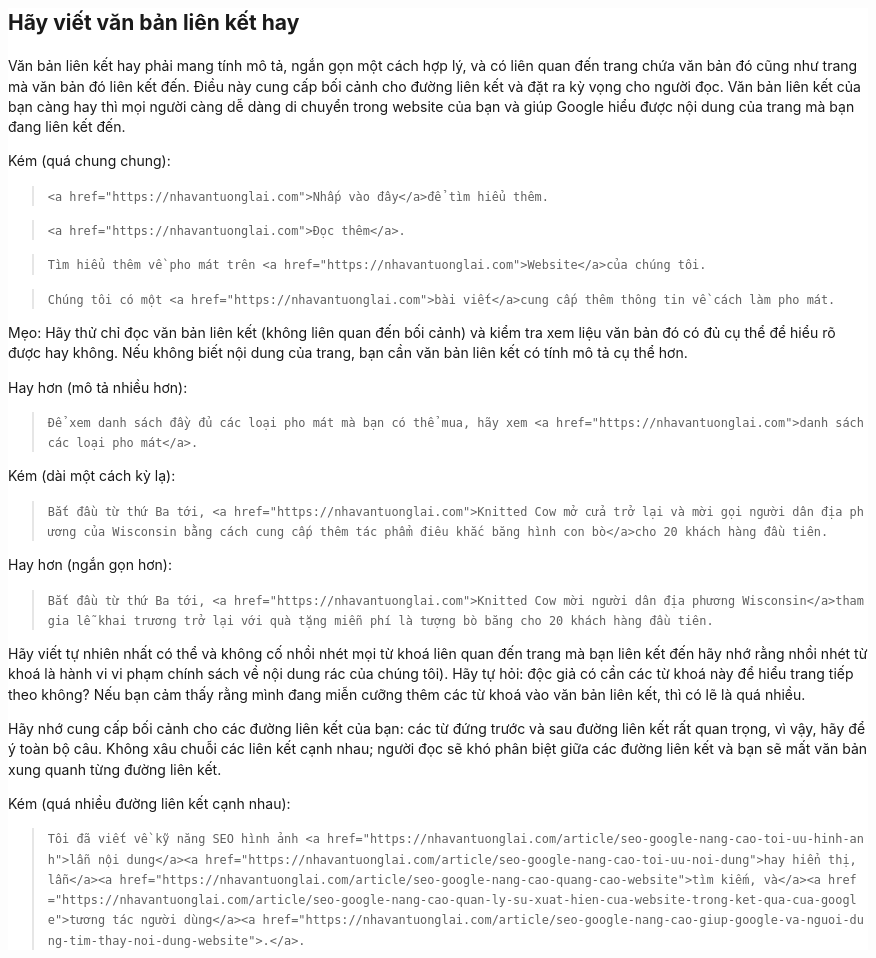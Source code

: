 ## Hãy viết văn bản liên kết hay

Văn bản liên kết hay phải mang tính mô tả, ngắn gọn một cách hợp lý, và có liên quan đến trang chứa văn bản đó cũng như trang mà văn bản đó liên kết đến. Điều này cung cấp bối cảnh cho đường liên kết và đặt ra kỳ vọng cho người đọc. Văn bản liên kết của bạn càng hay thì mọi người càng dễ dàng di chuyển trong website của bạn và giúp Google hiểu được nội dung của trang mà bạn đang liên kết đến.

Kém (quá chung chung):

>`<a href="https://nhavantuonglai.com">Nhấp vào đây</a>để tìm hiểu thêm.`

>`<a href="https://nhavantuonglai.com">Đọc thêm</a>.`

>`Tìm hiểu thêm về pho mát trên <a href="https://nhavantuonglai.com">Website</a>của chúng tôi.`

>`Chúng tôi có một <a href="https://nhavantuonglai.com">bài viết</a>cung cấp thêm thông tin về cách làm pho mát.`

Mẹo: Hãy thử chỉ đọc văn bản liên kết (không liên quan đến bối cảnh) và kiểm tra xem liệu văn bản đó có đủ cụ thể để hiểu rõ được hay không. Nếu không biết nội dung của trang, bạn cần văn bản liên kết có tính mô tả cụ thể hơn.

Hay hơn (mô tả nhiều hơn):

>`Để xem danh sách đầy đủ các loại pho mát mà bạn có thể mua, hãy xem <a href="https://nhavantuonglai.com">danh sách các loại pho mát</a>.`

Kém (dài một cách kỳ lạ):

>`Bắt đầu từ thứ Ba tới, <a href="https://nhavantuonglai.com">Knitted Cow mở cửa trở lại và mời gọi người dân địa phương của Wisconsin bằng cách cung cấp thêm tác phẩm điêu khắc băng hình con bò</a>cho 20 khách hàng đầu tiên.`

Hay hơn (ngắn gọn hơn):

>`Bắt đầu từ thứ Ba tới, <a href="https://nhavantuonglai.com">Knitted Cow mời người dân địa phương Wisconsin</a>tham gia lễ khai trương trở lại với quà tặng miễn phí là tượng bò băng cho 20 khách hàng đầu tiên.`

Hãy viết tự nhiên nhất có thể và không cố nhồi nhét mọi từ khoá liên quan đến trang mà bạn liên kết đến hãy nhớ rằng nhồi nhét từ khoá là hành vi vi phạm chính sách về nội dung rác của chúng tôi). Hãy tự hỏi: độc giả có cần các từ khoá này để hiểu trang tiếp theo không? Nếu bạn cảm thấy rằng mình đang miễn cưỡng thêm các từ khoá vào văn bản liên kết, thì có lẽ là quá nhiều.

Hãy nhớ cung cấp bối cảnh cho các đường liên kết của bạn: các từ đứng trước và sau đường liên kết rất quan trọng, vì vậy, hãy để ý toàn bộ câu. Không xâu chuỗi các liên kết cạnh nhau; người đọc sẽ khó phân biệt giữa các đường liên kết và bạn sẽ mất văn bản xung quanh từng đường liên kết.

Kém (quá nhiều đường liên kết cạnh nhau):

>`Tôi đã viết về kỹ năng SEO hình ảnh <a href="https://nhavantuonglai.com/article/seo-google-nang-cao-toi-uu-hinh-anh">lẫn nội dung</a><a href="https://nhavantuonglai.com/article/seo-google-nang-cao-toi-uu-noi-dung">hay hiển thị, lẫn</a><a href="https://nhavantuonglai.com/article/seo-google-nang-cao-quang-cao-website">tìm kiếm, và</a><a href="https://nhavantuonglai.com/article/seo-google-nang-cao-quan-ly-su-xuat-hien-cua-website-trong-ket-qua-cua-google">tương tác người dùng</a><a href="https://nhavantuonglai.com/article/seo-google-nang-cao-giup-google-va-nguoi-dung-tim-thay-noi-dung-website">.</a>.`
